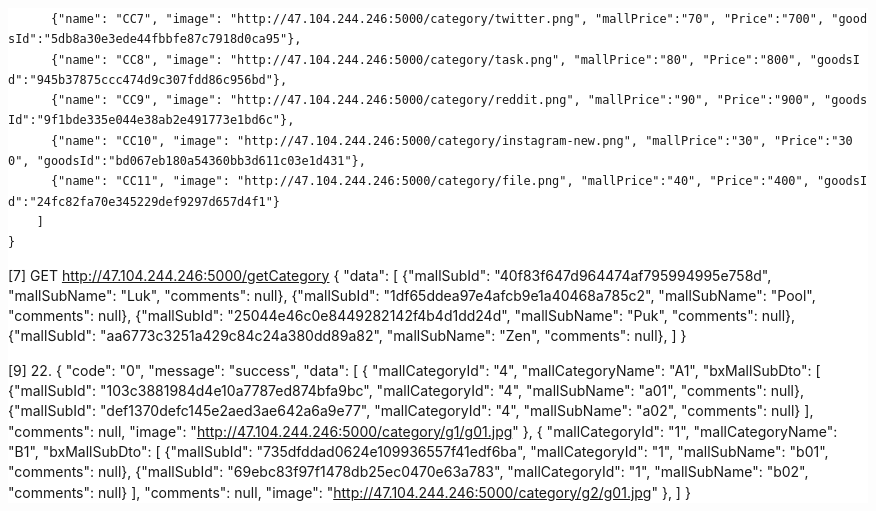           {"name": "CC7", "image": "http://47.104.244.246:5000/category/twitter.png", "mallPrice":"70", "Price":"700", "goodsId":"5db8a30e3ede44fbbfe87c7918d0ca95"},
          {"name": "CC8", "image": "http://47.104.244.246:5000/category/task.png", "mallPrice":"80", "Price":"800", "goodsId":"945b37875ccc474d9c307fdd86c956bd"},
          {"name": "CC9", "image": "http://47.104.244.246:5000/category/reddit.png", "mallPrice":"90", "Price":"900", "goodsId":"9f1bde335e044e38ab2e491773e1bd6c"},
          {"name": "CC10", "image": "http://47.104.244.246:5000/category/instagram-new.png", "mallPrice":"30", "Price":"300", "goodsId":"bd067eb180a54360bb3d611c03e1d431"},
          {"name": "CC11", "image": "http://47.104.244.246:5000/category/file.png", "mallPrice":"40", "Price":"400", "goodsId":"24fc82fa70e345229def9297d657d4f1"}
        ]
    }

[7] GET http://47.104.244.246:5000/getCategory
    {
        "data": [
          {"mallSubId": "40f83f647d964474af795994995e758d", "mallSubName": "Luk", "comments": null},
          {"mallSubId": "1df65ddea97e4afcb9e1a40468a785c2", "mallSubName": "Pool", "comments": null},
          {"mallSubId": "25044e46c0e8449282142f4b4d1dd24d", "mallSubName": "Puk", "comments": null},
          {"mallSubId": "aa6773c3251a429c84c24a380dd89a82", "mallSubName": "Zen", "comments": null},
        ]
    }

[9] 22.
    {
          "code": "0",
          "message": "success",
          "data": [
              {
                "mallCategoryId": "4",
                "mallCategoryName": "A1",
                "bxMallSubDto": [
                    {"mallSubId": "103c3881984d4e10a7787ed874bfa9bc", "mallCategoryId": "4", "mallSubName": "a01", "comments": null},
                    {"mallSubId": "def1370defc145e2aed3ae642a6a9e77", "mallCategoryId": "4", "mallSubName": "a02", "comments": null}
                ],
                "comments": null,
                "image": "http://47.104.244.246:5000/category/g1/g01.jpg"
              },
              {
                "mallCategoryId": "1",
                "mallCategoryName": "B1",
                "bxMallSubDto": [
                  {"mallSubId": "735dfddad0624e109936557f41edf6ba", "mallCategoryId": "1", "mallSubName": "b01", "comments": null},
                  {"mallSubId": "69ebc83f97f1478db25ec0470e63a783", "mallCategoryId": "1", "mallSubName": "b02", "comments": null}
                ],
                "comments": null,
                "image": "http://47.104.244.246:5000/category/g2/g01.jpg"
              },
          ]
    }
